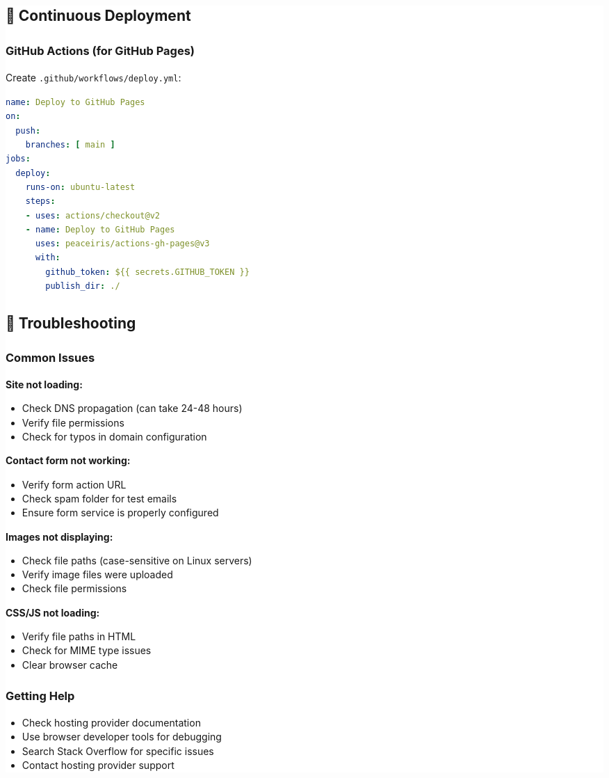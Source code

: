 ## 🔄 Continuous Deployment

### GitHub Actions (for GitHub Pages)
Create `.github/workflows/deploy.yml`:
```yaml
name: Deploy to GitHub Pages
on:
  push:
    branches: [ main ]
jobs:
  deploy:
    runs-on: ubuntu-latest
    steps:
    - uses: actions/checkout@v2
    - name: Deploy to GitHub Pages
      uses: peaceiris/actions-gh-pages@v3
      with:
        github_token: ${{ secrets.GITHUB_TOKEN }}
        publish_dir: ./
```

## 🚨 Troubleshooting

### Common Issues

**Site not loading:**
- Check DNS propagation (can take 24-48 hours)
- Verify file permissions
- Check for typos in domain configuration

**Contact form not working:**
- Verify form action URL
- Check spam folder for test emails
- Ensure form service is properly configured

**Images not displaying:**
- Check file paths (case-sensitive on Linux servers)
- Verify image files were uploaded
- Check file permissions

**CSS/JS not loading:**
- Verify file paths in HTML
- Check for MIME type issues
- Clear browser cache

### Getting Help
- Check hosting provider documentation
- Use browser developer tools for debugging
- Search Stack Overflow for specific issues
- Contact hosting provider support
